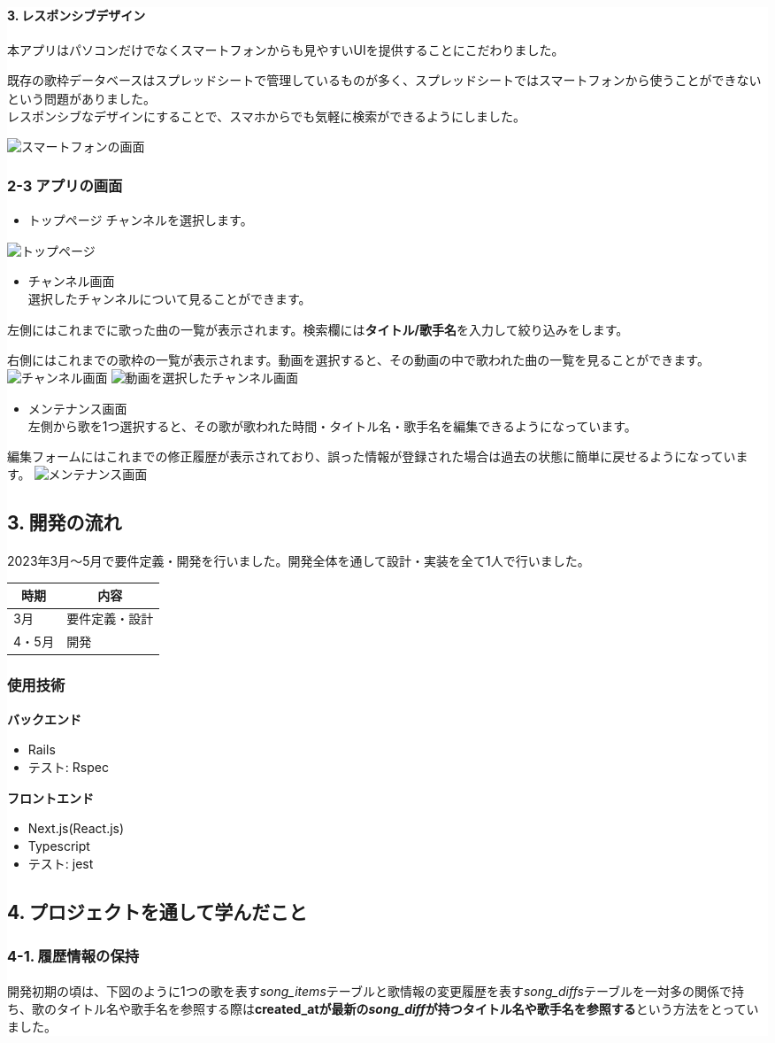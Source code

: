 #### 3. レスポンシブデザイン  
本アプリはパソコンだけでなくスマートフォンからも見やすいUIを提供することにこだわりました。

既存の歌枠データベースはスプレッドシートで管理しているものが多く、スプレッドシートではスマートフォンから使うことができないという問題がありました。  
レスポンシブなデザインにすることで、スマホからでも気軽に検索ができるようにしました。

<img src="https://i.gyazo.com/7a464c7053e69409e09279d9e3cc3d1d.png" alt="スマートフォンの画面" class="custom" width="400">

### 2-3 アプリの画面
- トップページ
チャンネルを選択します。

<img src="https://i.gyazo.com/33e373b4aa20416f047191f597f73f34.png" alt="トップページ" width="500" class="custom">

- チャンネル画面  
選択したチャンネルについて見ることができます。

左側にはこれまでに歌った曲の一覧が表示されます。検索欄には**タイトル/歌手名**を入力して絞り込みをします。  

右側にはこれまでの歌枠の一覧が表示されます。動画を選択すると、その動画の中で歌われた曲の一覧を見ることができます。
![チャンネル画面](https://i.gyazo.com/3b91db481cfd4a50a79f925c44218683.png)
![動画を選択したチャンネル画面](https://i.gyazo.com/0158d7c73bc8171793315101a4327cef.png)

- メンテナンス画面  
左側から歌を1つ選択すると、その歌が歌われた時間・タイトル名・歌手名を編集できるようになっています。

編集フォームにはこれまでの修正履歴が表示されており、誤った情報が登録された場合は過去の状態に簡単に戻せるようになっています。
![メンテナンス画面](https://i.gyazo.com/ab542c917b79679ada00b4a4f225f7a1.png)

## 3. 開発の流れ
2023年3月〜5月で要件定義・開発を行いました。開発全体を通して設計・実装を全て1人で行いました。

|時期|内容|
|--|--|
|3月|要件定義・設計|
|4・5月|開発|

### 使用技術
**バックエンド**  
- Rails
- テスト: Rspec

**フロントエンド**  
- Next.js(React.js)
- Typescript
- テスト: jest


## 4. プロジェクトを通して学んだこと
### 4-1. 履歴情報の保持
開発初期の頃は、下図のように1つの歌を表す*song_items*テーブルと歌情報の変更履歴を表す*song_diffs*テーブルを一対多の関係で持ち、歌のタイトル名や歌手名を参照する際は**created_atが最新の*song_diff*が持つタイトル名や歌手名を参照する**という方法をとっていました。
